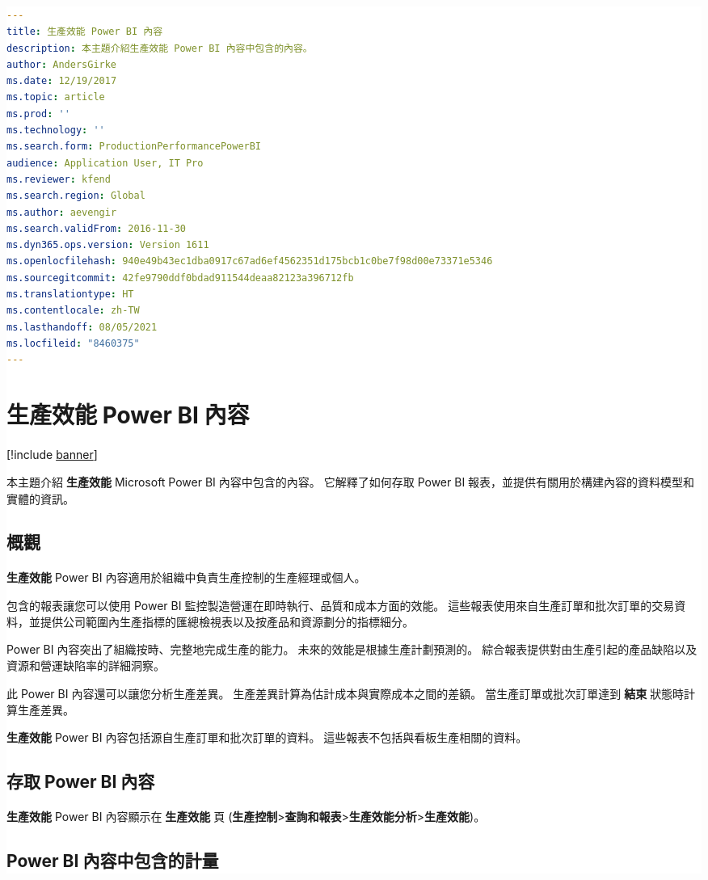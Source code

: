 ```yaml
---
title: 生產效能 Power BI 內容
description: 本主題介紹生產效能 Power BI 內容中包含的內容。
author: AndersGirke
ms.date: 12/19/2017
ms.topic: article
ms.prod: ''
ms.technology: ''
ms.search.form: ProductionPerformancePowerBI
audience: Application User, IT Pro
ms.reviewer: kfend
ms.search.region: Global
ms.author: aevengir
ms.search.validFrom: 2016-11-30
ms.dyn365.ops.version: Version 1611
ms.openlocfilehash: 940e49b43ec1dba0917c67ad6ef4562351d175bcb1c0be7f98d00e73371e5346
ms.sourcegitcommit: 42fe9790ddf0bdad911544deaa82123a396712fb
ms.translationtype: HT
ms.contentlocale: zh-TW
ms.lasthandoff: 08/05/2021
ms.locfileid: "8460375"
---
```

# <a name="production-performance-power-bi-content"></a>生產效能 Power BI 內容

[!include [banner](../includes/banner.md)]

本主題介紹 **生產效能** Microsoft Power BI 內容中包含的內容。 它解釋了如何存取 Power BI 報表，並提供有關用於構建內容的資料模型和實體的資訊。

## <a name="overview"></a>概觀

**生產效能** Power BI 內容適用於組織中負責生產控制的生產經理或個人。

包含的報表讓您可以使用 Power BI 監控製造營運在即時執行、品質和成本方面的效能。 這些報表使用來自生產訂單和批次訂單的交易資料，並提供公司範圍內生產指標的匯總檢視表以及按產品和資源劃分的指標細分。

Power BI 內容突出了組織按時、完整地完成生產的能力。 未來的效能是根據生產計劃預測的。 綜合報表提供對由生產引起的產品缺陷以及資源和營運缺陷率的詳細洞察。

此 Power BI 內容還可以讓您分析生產差異。 生產差異計算為估計成本與實際成本之間的差額。 當生產訂單或批次訂單達到 **結束** 狀態時計算生產差異。

**生產效能** Power BI 內容包括源自生產訂單和批次訂單的資料。 這些報表不包括與看板生產相關的資料。

## <a name="accessing-the-power-bi-content"></a>存取 Power BI 內容
**生產效能** Power BI 內容顯示在 **生產效能** 頁 (**生產控制**\>**查詢和報表**\>**生產效能分析**\>**生產效能**)。 

## <a name="metrics-that-are-included-in-the-power-bi-content"></a>Power BI 內容中包含的計量
